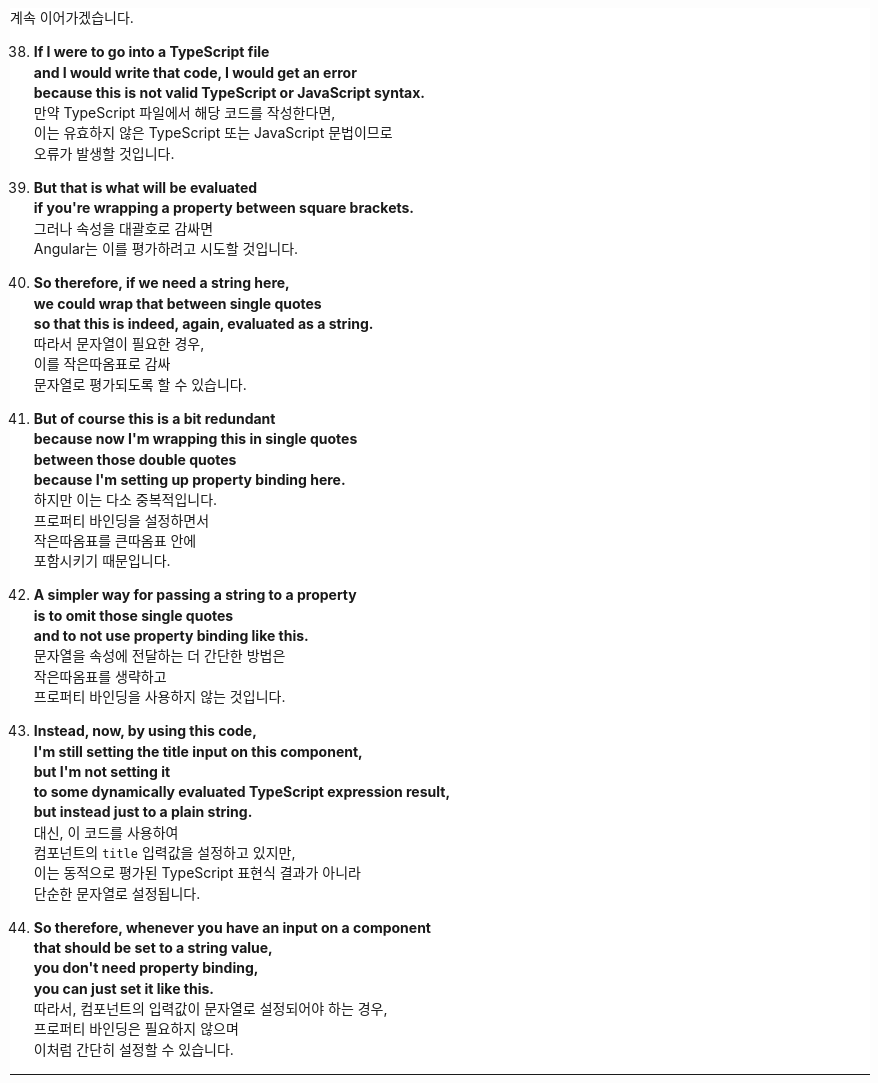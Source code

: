 
계속 이어가겠습니다.

38. **If I were to go into a TypeScript file**  
    **and I would write that code, I would get an error**  
    **because this is not valid TypeScript or JavaScript syntax.**  
    만약 TypeScript 파일에서 해당 코드를 작성한다면,  
    이는 유효하지 않은 TypeScript 또는 JavaScript 문법이므로  
    오류가 발생할 것입니다.

39. **But that is what will be evaluated**  
    **if you're wrapping a property between square brackets.**  
    그러나 속성을 대괄호로 감싸면  
    Angular는 이를 평가하려고 시도할 것입니다.

40. **So therefore, if we need a string here,**  
    **we could wrap that between single quotes**  
    **so that this is indeed, again, evaluated as a string.**  
    따라서 문자열이 필요한 경우,  
    이를 작은따옴표로 감싸  
    문자열로 평가되도록 할 수 있습니다.

41. **But of course this is a bit redundant**  
    **because now I'm wrapping this in single quotes**  
    **between those double quotes**  
    **because I'm setting up property binding here.**  
    하지만 이는 다소 중복적입니다.  
    프로퍼티 바인딩을 설정하면서  
    작은따옴표를 큰따옴표 안에  
    포함시키기 때문입니다.

42. **A simpler way for passing a string to a property**  
    **is to omit those single quotes**  
    **and to not use property binding like this.**  
    문자열을 속성에 전달하는 더 간단한 방법은  
    작은따옴표를 생략하고  
    프로퍼티 바인딩을 사용하지 않는 것입니다.

43. **Instead, now, by using this code,**  
    **I'm still setting the title input on this component,**  
    **but I'm not setting it**  
    **to some dynamically evaluated TypeScript expression result,**  
    **but instead just to a plain string.**  
    대신, 이 코드를 사용하여  
    컴포넌트의 `title` 입력값을 설정하고 있지만,  
    이는 동적으로 평가된 TypeScript 표현식 결과가 아니라  
    단순한 문자열로 설정됩니다.

44. **So therefore, whenever you have an input on a component**  
    **that should be set to a string value,**  
    **you don't need property binding,**  
    **you can just set it like this.**  
    따라서, 컴포넌트의 입력값이 문자열로 설정되어야 하는 경우,  
    프로퍼티 바인딩은 필요하지 않으며  
    이처럼 간단히 설정할 수 있습니다.

---